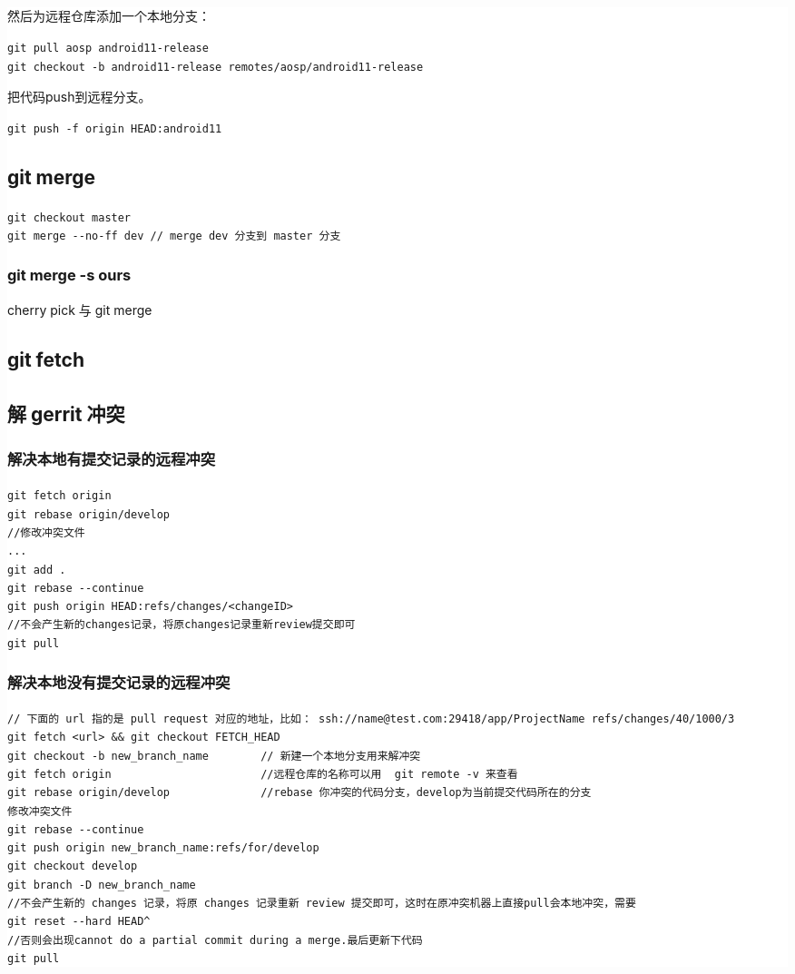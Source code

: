然后为远程仓库添加一个本地分支：

```
git pull aosp android11-release
git checkout -b android11-release remotes/aosp/android11-release
```

把代码push到远程分支。

```
git push -f origin HEAD:android11
```

## git merge

```
git checkout master
git merge --no-ff dev // merge dev 分支到 master 分支
```

### git merge -s ours

cherry pick 与 git merge

## git fetch

## 解 gerrit 冲突



### 解决本地有提交记录的远程冲突

```
git fetch origin
git rebase origin/develop
//修改冲突文件
...
git add .
git rebase --continue
git push origin HEAD:refs/changes/<changeID>
//不会产生新的changes记录，将原changes记录重新review提交即可
git pull
```

### 解决本地没有提交记录的远程冲突

```
// 下面的 url 指的是 pull request 对应的地址，比如： ssh://name@test.com:29418/app/ProjectName refs/changes/40/1000/3
git fetch <url> && git checkout FETCH_HEAD
git checkout -b new_branch_name        // 新建一个本地分支用来解冲突
git fetch origin                       //远程仓库的名称可以用  git remote -v 来查看
git rebase origin/develop              //rebase 你冲突的代码分支，develop为当前提交代码所在的分支
修改冲突文件
git rebase --continue
git push origin new_branch_name:refs/for/develop
git checkout develop
git branch -D new_branch_name
//不会产生新的 changes 记录，将原 changes 记录重新 review 提交即可，这时在原冲突机器上直接pull会本地冲突，需要
git reset --hard HEAD^
//否则会出现cannot do a partial commit during a merge.最后更新下代码
git pull
```
